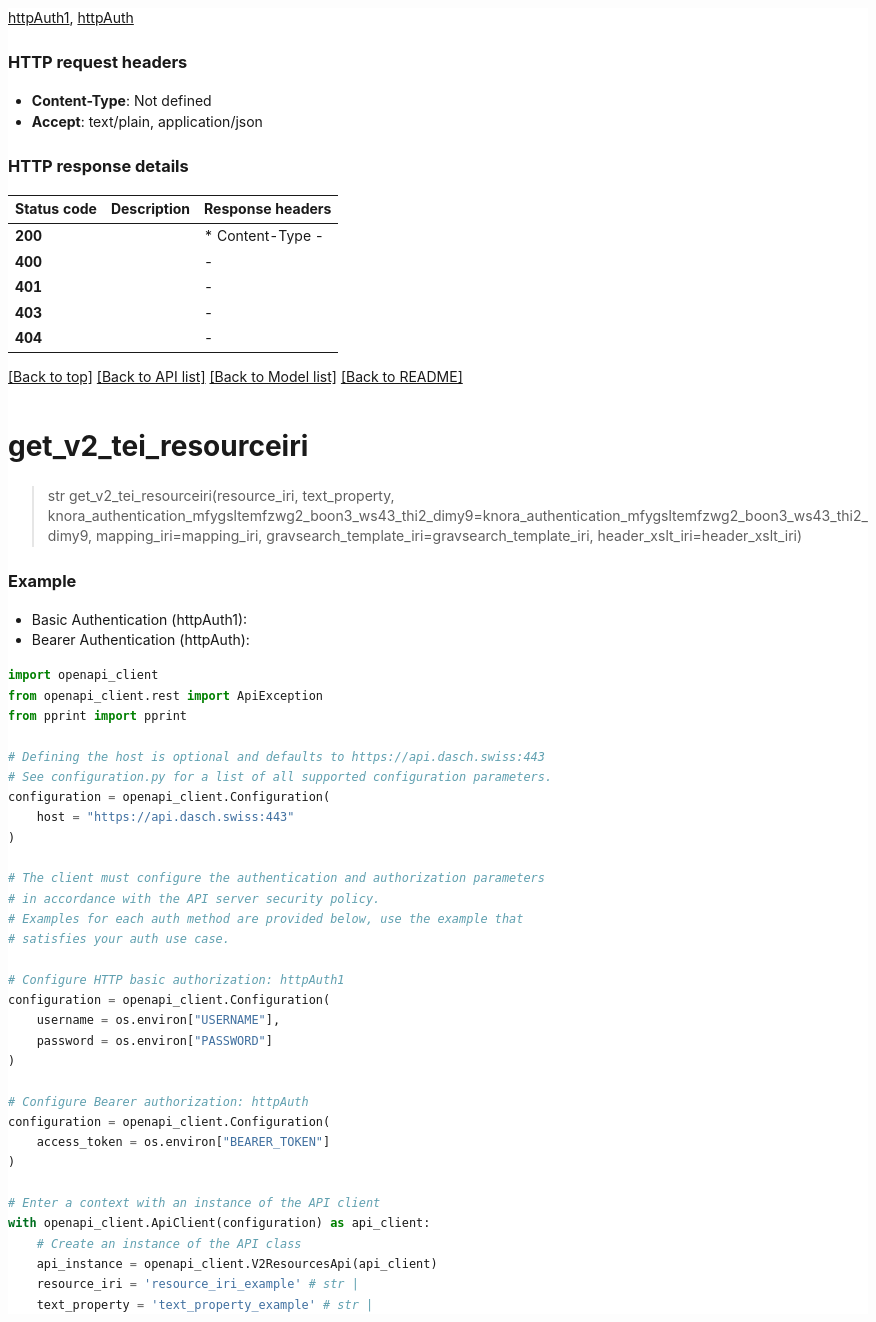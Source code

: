 [httpAuth1](../README.md#httpAuth1), [httpAuth](../README.md#httpAuth)

### HTTP request headers

 - **Content-Type**: Not defined
 - **Accept**: text/plain, application/json

### HTTP response details

| Status code | Description | Response headers |
|-------------|-------------|------------------|
**200** |  |  * Content-Type -  <br>  |
**400** |  |  -  |
**401** |  |  -  |
**403** |  |  -  |
**404** |  |  -  |

[[Back to top]](#) [[Back to API list]](../README.md#documentation-for-api-endpoints) [[Back to Model list]](../README.md#documentation-for-models) [[Back to README]](../README.md)

# **get_v2_tei_resourceiri**
> str get_v2_tei_resourceiri(resource_iri, text_property, knora_authentication_mfygsltemfzwg2_boon3_ws43_thi2_dimy9=knora_authentication_mfygsltemfzwg2_boon3_ws43_thi2_dimy9, mapping_iri=mapping_iri, gravsearch_template_iri=gravsearch_template_iri, header_xslt_iri=header_xslt_iri)

### Example

* Basic Authentication (httpAuth1):
* Bearer Authentication (httpAuth):

```python
import openapi_client
from openapi_client.rest import ApiException
from pprint import pprint

# Defining the host is optional and defaults to https://api.dasch.swiss:443
# See configuration.py for a list of all supported configuration parameters.
configuration = openapi_client.Configuration(
    host = "https://api.dasch.swiss:443"
)

# The client must configure the authentication and authorization parameters
# in accordance with the API server security policy.
# Examples for each auth method are provided below, use the example that
# satisfies your auth use case.

# Configure HTTP basic authorization: httpAuth1
configuration = openapi_client.Configuration(
    username = os.environ["USERNAME"],
    password = os.environ["PASSWORD"]
)

# Configure Bearer authorization: httpAuth
configuration = openapi_client.Configuration(
    access_token = os.environ["BEARER_TOKEN"]
)

# Enter a context with an instance of the API client
with openapi_client.ApiClient(configuration) as api_client:
    # Create an instance of the API class
    api_instance = openapi_client.V2ResourcesApi(api_client)
    resource_iri = 'resource_iri_example' # str | 
    text_property = 'text_property_example' # str | 
```